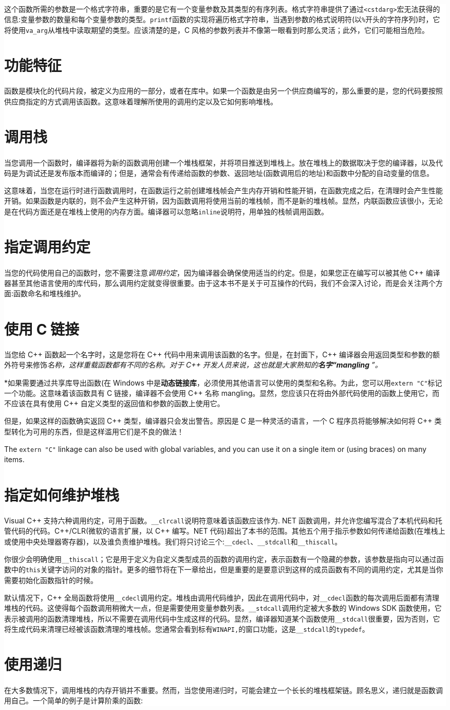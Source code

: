 这个函数所需的参数是一个格式字符串，重要的是它有一个变量参数及其类型的有序列表。格式字符串提供了通过`<cstdarg>`宏无法获得的信息:变量参数的数量和每个变量参数的类型。`printf`函数的实现将遍历格式字符串，当遇到参数的格式说明符(以`%`开头的字符序列)时，它将使用`va_arg`从堆栈中读取期望的类型。应该清楚的是，C 风格的参数列表并不像第一眼看到时那么灵活；此外，它们可能相当危险。

# 功能特征

函数是模块化的代码片段，被定义为应用的一部分，或者在库中。如果一个函数是由另一个供应商编写的，那么重要的是，您的代码要按照供应商指定的方式调用该函数。这意味着理解所使用的调用约定以及它如何影响堆栈。

# 调用栈

当您调用一个函数时，编译器将为新的函数调用创建一个堆栈框架，并将项目推送到堆栈上。放在堆栈上的数据取决于您的编译器，以及代码是为调试还是发布版本而编译的；但是，通常会有传递给函数的参数、返回地址(函数调用后的地址)和函数中分配的自动变量的信息。

这意味着，当您在运行时进行函数调用时，在函数运行之前创建堆栈帧会产生内存开销和性能开销，在函数完成之后，在清理时会产生性能开销。如果函数是内联的，则不会产生这种开销，因为函数调用将使用当前的堆栈帧，而不是新的堆栈帧。显然，内联函数应该很小，无论是在代码方面还是在堆栈上使用的内存方面。编译器可以忽略`inline`说明符，用单独的栈帧调用函数。

# 指定调用约定

当您的代码使用自己的函数时，您不需要注意*调用约定*，因为编译器会确保使用适当的约定。但是，如果您正在编写可以被其他 C++ 编译器甚至其他语言使用的库代码，那么调用约定就变得很重要。由于这本书不是关于可互操作的代码，我们不会深入讨论，而是会关注两个方面:函数命名和堆栈维护。

# 使用 C 链接

当您给 C++ 函数起一个名字时，这是您将在 C++ 代码中用来调用该函数的名字。但是，在封面下，C++ 编译器会用返回类型和参数的额外符号来修饰*名称，这样重载函数都有不同的名称。对于 C++ 开发人员来说，这也就是大家熟知的**名字“mangling** ”。*

 *如果需要通过共享库导出函数(在 Windows 中是**动态链接库**，必须使用其他语言可以使用的类型和名称。为此，您可以用`extern "C"`标记一个功能。这意味着该函数具有 C 链接，编译器不会使用 C++ 名称 mangling。显然，您应该只在将由外部代码使用的函数上使用它，而不应该在具有使用 C++ 自定义类型的返回值和参数的函数上使用它。

但是，如果这样的函数确实返回 C++ 类型，编译器只会发出警告。原因是 C 是一种灵活的语言，一个 C 程序员将能够解决如何将 C++ 类型转化为可用的东西，但是这样滥用它们是不良的做法！

The `extern "C"` linkage can also be used with global variables, and you can use it on a single item or (using braces) on many items.

# 指定如何维护堆栈

Visual C++ 支持六种调用约定，可用于函数。`__clrcall`说明符意味着该函数应该作为. NET 函数调用，并允许您编写混合了本机代码和托管代码的代码。C++/CLR(微软的语言扩展，以 C++ 编写。NET 代码)超出了本书的范围。其他五个用于指示参数如何传递给函数(在堆栈上或使用中央处理器寄存器)，以及谁负责维护堆栈。我们将只讨论三个:`__cdecl`、`__stdcall`和`__thiscall`。

你很少会明确使用`__thiscall`；它是用于定义为自定义类型成员的函数的调用约定，表示函数有一个隐藏的参数，该参数是指向可以通过函数中的`this`关键字访问的对象的指针。更多的细节将在下一章给出，但是重要的是要意识到这样的成员函数有不同的调用约定，尤其是当你需要初始化函数指针的时候。

默认情况下，C++ 全局函数将使用`__cdecl`调用约定。堆栈由调用代码维护，因此在调用代码中，对`__cdecl`函数的每次调用后面都有清理堆栈的代码。这使得每个函数调用稍微大一点，但是需要使用变量参数列表。`__stdcall`调用约定被大多数的 Windows SDK 函数使用，它表示被调用的函数清理堆栈，所以不需要在调用代码中生成这样的代码。显然，编译器知道某个函数使用`__stdcall`很重要，因为否则，它将生成代码来清理已经被该函数清理的堆栈帧。您通常会看到标有`WINAPI,`的窗口功能，这是`__stdcall`的`typedef`。

# 使用递归

在大多数情况下，调用堆栈的内存开销并不重要。然而，当您使用递归时，可能会建立一个长长的堆栈框架链。顾名思义，递归就是函数调用自己。一个简单的例子是计算阶乘的函数:
